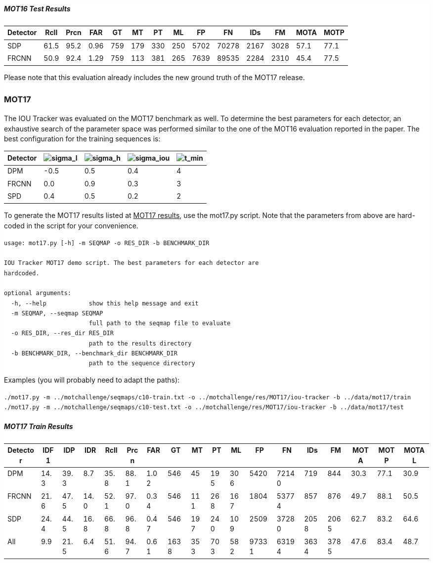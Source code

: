 ##### MOT16 Test Results
| Detector | Rcll | Prcn | FAR | GT  | MT  | PT  | ML  | FP  | FN  | IDs | FM  | MOTA | MOTP |
| -------- | ---- | ---- | --- | --- | --- | --- | --- | --- | --- | --- | --- | ---- | ---- |
|SDP       |61.5  |95.2  |0.96 |759  |179  |330  |250  |5702 |70278|2167 |3028 |57.1  |77.1  |
|FRCNN     |50.9  |92.4  |1.29 |759  |113  |381  |265  |7639 |89535| 2284|2310 |45.4  |77.5  |

 Please note that this evaluation already includes the new ground truth of the MOT17 release.


### MOT17
The IOU Tracker was evaluated on the MOT17 benchmark as well. To determine the best parameters for each detector, an
exhaustive search of the parameter space was performed similar to the one of the MOT16 evaluation reported in the paper.
The best configuration for the training sequences is:

| Detector | ![sigma_l](http://latex.codecogs.com/gif.latex?\sigma_l)| ![sigma_h](http://latex.codecogs.com/gif.latex?\sigma_h) | ![sigma_iou](http://latex.codecogs.com/gif.latex?\sigma_{IOU}) | ![t_min](http://latex.codecogs.com/gif.latex?t_{min})      |
| -------- | ----------------- | ----------------- | ------------------- | -------------------- |
|DPM       | -0.5              | 0.5               | 0.4                 | 4                    |
|FRCNN     | 0.0               | 0.9               | 0.3                 | 3                    |
|SPD       | 0.4               | 0.5               | 0.2                 | 2                    |

To generate the MOT17 results listed at [MOT17 results](https://motchallenge.net/results/MOT17/), use the mot17.py script.
Note that the parameters from above are hard-coded in the script for your convenience.
```
usage: mot17.py [-h] -m SEQMAP -o RES_DIR -b BENCHMARK_DIR

IOU Tracker MOT17 demo script. The best parameters for each detector are
hardcoded.

optional arguments:
  -h, --help            show this help message and exit
  -m SEQMAP, --seqmap SEQMAP
                        full path to the seqmap file to evaluate
  -o RES_DIR, --res_dir RES_DIR
                        path to the results directory
  -b BENCHMARK_DIR, --benchmark_dir BENCHMARK_DIR
                        path to the sequence directory
```

Examples (you will probably need to adapt the paths):
```
./mot17.py -m ../motchallenge/seqmaps/c10-train.txt -o ../motchallenge/res/MOT17/iou-tracker -b ../data/mot17/train
./mot17.py -m ../motchallenge/seqmaps/c10-test.txt -o ../motchallenge/res/MOT17/iou-tracker -b ../data/mot17/test
```

##### MOT17 Train Results
| Detector | IDF1 | IDP | IDR | Rcll | Prcn | FAR | GT  | MT  | PT  | ML  | FP  | FN  | IDs | FM  | MOTA | MOTP | MOTAL |
| -------- | ---- | --- | --- | ---- | ---- | --- | --- | --- | --- | --- | --- | --- | --- | --- | ---- | ---- | ----- |
|DPM       |14.3  |39.3 |8.7  | 35.8 | 88.1 | 1.02|546  |45   |195  |306  |5420 |72140|719  | 844 |  30.3|  77.1|  30.9 |
|FRCNN     |21.6  |47.5 |14.0 | 52.1 | 97.0 | 0.34|546  |111  |268  |167  |1804 |53774|857  | 876 |  49.7|  88.1|  50.5 |
|SDP       |24.4  |44.5 |16.8 | 66.8 | 96.8 | 0.47|546  |197  |240  |109  |2509 |37280|2058 | 2065|  62.7|  83.2|  64.6 |
|All       |9.9   |21.5 |6.4  | 51.6 | 94.7 | 0.61|1638 |353  |703  |582  |97331|63194|3634 | 3785|  47.6|  83.4|  48.7 |
